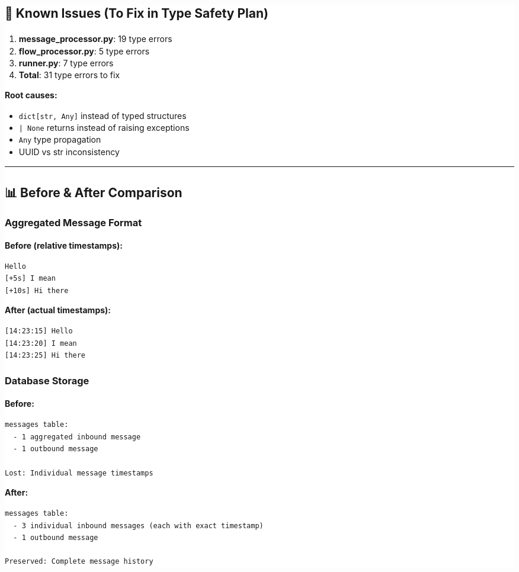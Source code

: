 
## 🚨 Known Issues (To Fix in Type Safety Plan)

1. **message_processor.py**: 19 type errors
2. **flow_processor.py**: 5 type errors  
3. **runner.py**: 7 type errors
4. **Total**: 31 type errors to fix

**Root causes:**
- `dict[str, Any]` instead of typed structures
- `| None` returns instead of raising exceptions
- `Any` type propagation
- UUID vs str inconsistency

---

## 📊 Before & After Comparison

### **Aggregated Message Format**

**Before (relative timestamps):**
```
Hello
[+5s] I mean
[+10s] Hi there
```

**After (actual timestamps):**
```
[14:23:15] Hello
[14:23:20] I mean
[14:23:25] Hi there
```

### **Database Storage**

**Before:**
```
messages table:
  - 1 aggregated inbound message
  - 1 outbound message
  
Lost: Individual message timestamps
```

**After:**
```
messages table:
  - 3 individual inbound messages (each with exact timestamp)
  - 1 outbound message

Preserved: Complete message history
```
